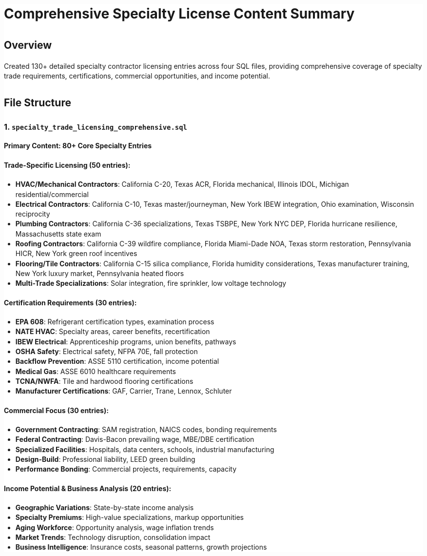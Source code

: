 # Comprehensive Specialty License Content Summary

## Overview
Created 130+ detailed specialty contractor licensing entries across four SQL files, providing comprehensive coverage of specialty trade requirements, certifications, commercial opportunities, and income potential.

## File Structure

### 1. `specialty_trade_licensing_comprehensive.sql`
**Primary Content: 80+ Core Specialty Entries**

#### Trade-Specific Licensing (50 entries):
- **HVAC/Mechanical Contractors**: California C-20, Texas ACR, Florida mechanical, Illinois IDOL, Michigan residential/commercial
- **Electrical Contractors**: California C-10, Texas master/journeyman, New York IBEW integration, Ohio examination, Wisconsin reciprocity
- **Plumbing Contractors**: California C-36 specializations, Texas TSBPE, New York NYC DEP, Florida hurricane resilience, Massachusetts state exam
- **Roofing Contractors**: California C-39 wildfire compliance, Florida Miami-Dade NOA, Texas storm restoration, Pennsylvania HICR, New York green roof incentives
- **Flooring/Tile Contractors**: California C-15 silica compliance, Florida humidity considerations, Texas manufacturer training, New York luxury market, Pennsylvania heated floors
- **Multi-Trade Specializations**: Solar integration, fire sprinkler, low voltage technology

#### Certification Requirements (30 entries):
- **EPA 608**: Refrigerant certification types, examination process
- **NATE HVAC**: Specialty areas, career benefits, recertification
- **IBEW Electrical**: Apprenticeship programs, union benefits, pathways
- **OSHA Safety**: Electrical safety, NFPA 70E, fall protection
- **Backflow Prevention**: ASSE 5110 certification, income potential
- **Medical Gas**: ASSE 6010 healthcare requirements
- **TCNA/NWFA**: Tile and hardwood flooring certifications
- **Manufacturer Certifications**: GAF, Carrier, Trane, Lennox, Schluter

#### Commercial Focus (30 entries):
- **Government Contracting**: SAM registration, NAICS codes, bonding requirements
- **Federal Contracting**: Davis-Bacon prevailing wage, MBE/DBE certification
- **Specialized Facilities**: Hospitals, data centers, schools, industrial manufacturing
- **Design-Build**: Professional liability, LEED green building
- **Performance Bonding**: Commercial projects, requirements, capacity

#### Income Potential & Business Analysis (20 entries):
- **Geographic Variations**: State-by-state income analysis
- **Specialty Premiums**: High-value specializations, markup opportunities
- **Aging Workforce**: Opportunity analysis, wage inflation trends
- **Market Trends**: Technology disruption, consolidation impact
- **Business Intelligence**: Insurance costs, seasonal patterns, growth projections
